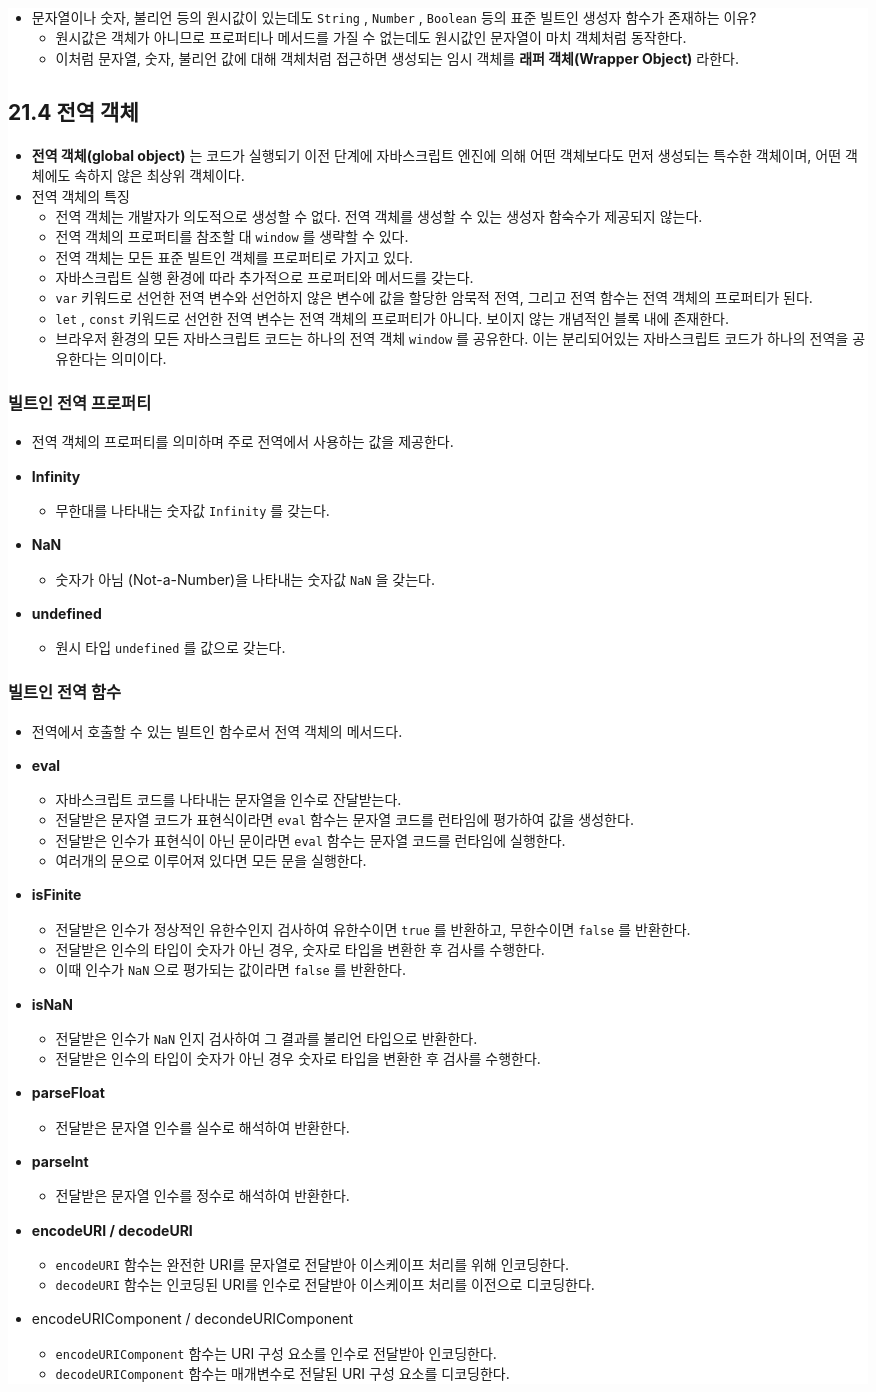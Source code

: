 - 문자열이나 숫자, 불리언 등의 원시값이 있는데도 `String` , `Number` , `Boolean` 등의 표준 빌트인 생성자 함수가 존재하는 이유?
  - 원시값은 객체가 아니므로 프로퍼티나 메서드를 가질 수 없는데도 원시값인 문자열이 마치 객체처럼 동작한다.
  - 이처럼 문자열, 숫자, 불리언 값에 대해 객체처럼 접근하면 생성되는 임시 객체를 **래퍼 객체(Wrapper Object)** 라한다.

## 21.4 전역 객체

- **전역 객체(global object)** 는 코드가 실행되기 이전 단계에 자바스크립트 엔진에 의해 어떤 객체보다도 먼저 생성되는 특수한 객체이며, 어떤 객체에도 속하지 않은 최상위 객체이다.
- 전역 객체의 특징
  - 전역 객체는 개발자가 의도적으로 생성할 수 없다. 전역 객체를 생성할 수 있는 생성자 함숙수가 제공되지 않는다.
  - 전역 객체의 프로퍼티를 참조할 대 `window` 를 생략할 수 있다.
  - 전역 객체는 모든 표준 빌트인 객체를 프로퍼티로 가지고 있다.
  - 자바스크립트 실행 환경에 따라 추가적으로 프로퍼티와 메서드를 갖는다.
  - `var` 키워드로 선언한 전역 변수와 선언하지 않은 변수에 값을 할당한 암묵적 전역, 그리고 전역 함수는 전역 객체의 프로퍼티가 된다.
  - `let` , `const` 키워드로 선언한 전역 변수는 전역 객체의 프로퍼티가 아니다. 보이지 않는 개념적인 블록 내에 존재한다.
  - 브라우저 환경의 모든 자바스크립트 코드는 하나의 전역 객체 `window` 를 공유한다. 이는 분리되어있는 자바스크립트 코드가 하나의 전역을 공유한다는 의미이다.

### 빌트인 전역 프로퍼티

- 전역 객체의 프로퍼티를 의미하며 주로 전역에서 사용하는 값을 제공한다.

- **Infinity**
  - 무한대를 나타내는 숫자값 `Infinity` 를 갖는다.
- **NaN**
  - 숫자가 아님 (Not-a-Number)을 나타내는 숫자값 `NaN` 을 갖는다.
- **undefined**
  - 원시 타입 `undefined` 를 값으로 갖는다.

### 빌트인 전역 함수

- 전역에서 호출할 수 있는 빌트인 함수로서 전역 객체의 메서드다.

- **eval**
  - 자바스크립트 코드를 나타내는 문자열을 인수로 잔달받는다.
  - 전달받은 문자열 코드가 표현식이라면 `eval` 함수는 문자열 코드를 런타임에 평가하여 값을 생성한다.
  - 전달받은 인수가 표현식이 아닌 문이라면 `eval` 함수는 문자열 코드를 런타임에 실행한다.
  - 여러개의 문으로 이루어져 있다면 모든 문을 실행한다.
- **isFinite**
  - 전달받은 인수가 정상적인 유한수인지 검사하여 유한수이면 `true` 를 반환하고, 무한수이면 `false` 를 반환한다.
  - 전달받은 인수의 타입이 숫자가 아닌 경우, 숫자로 타입을 변환한 후 검사를 수행한다.
  - 이때 인수가 `NaN` 으로 평가되는 값이라면 `false` 를 반환한다.
- **isNaN**
  - 전달받은 인수가 `NaN` 인지 검사하여 그 결과를 불리언 타입으로 반환한다.
  - 전달받은 인수의 타입이 숫자가 아닌 경우 숫자로 타입을 변환한 후 검사를 수행한다.
- **parseFloat**
  - 전달받은 문자열 인수를 실수로 해석하여 반환한다.
- **parseInt**
  - 전달받은 문자열 인수를 정수로 해석하여 반환한다.
- **encodeURI / decodeURI**
  - `encodeURI` 함수는 완전한 URI를 문자열로 전달받아 이스케이프 처리를 위해 인코딩한다.
  - `decodeURI` 함수는 인코딩된 URI를 인수로 전달받아 이스케이프 처리를 이전으로 디코딩한다.
- encodeURIComponent / decondeURIComponent
  - `encodeURIComponent` 함수는 URI 구성 요소를 인수로 전달받아 인코딩한다.
  - `decodeURIComponent` 함수는 매개변수로 전달된 URI 구성 요소를 디코딩한다.
